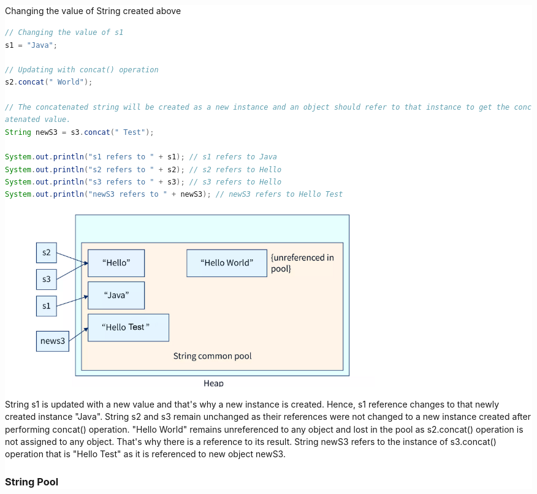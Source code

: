 Changing the value of String created above

```java
// Changing the value of s1
s1 = "Java";

// Updating with concat() operation
s2.concat(" World");

// The concatenated string will be created as a new instance and an object should refer to that instance to get the concatenated value.
String newS3 = s3.concat(" Test");

System.out.println("s1 refers to " + s1); // s1 refers to Java
System.out.println("s2 refers to " + s2); // s2 refers to Hello
System.out.println("s3 refers to " + s3); // s3 refers to Hello
System.out.println("newS3 refers to " + newS3); // newS3 refers to Hello Test
```

<figure><img src="../../../../../.gitbook/assets/image (303).png" alt="" width="563"><figcaption></figcaption></figure>

String s1 is updated with a new value and that's why a new instance is created. Hence, s1 reference changes to that newly created instance "Java". String s2 and s3 remain unchanged as their references were not changed to a new instance created after performing concat() operation. "Hello World" remains unreferenced to any object and lost in the pool as s2.concat() operation is not assigned to any object. That's why there is a reference to its result. String newS3 refers to the instance of s3.concat() operation that is "Hello Test" as it is referenced to new object newS3.

### String Pool <a href="#string-pool" id="string-pool"></a>

